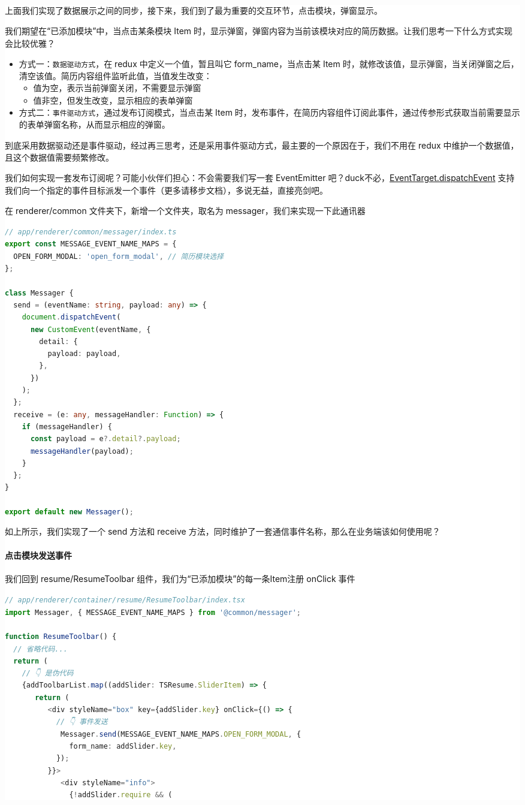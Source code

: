 上面我们实现了数据展示之间的同步，接下来，我们到了最为重要的交互环节，点击模块，弹窗显示。

我们期望在“已添加模块”中，当点击某条模块 Item 时，显示弹窗，弹窗内容为当前该模块对应的简历数据。让我们思考一下什么方式实现会比较优雅？

- 方式一：`数据驱动方式`，在 redux 中定义一个值，暂且叫它 form_name，当点击某 Item 时，就修改该值，显示弹窗，当关闭弹窗之后，清空该值。简历内容组件监听此值，当值发生改变：
  - 值为空，表示当前弹窗关闭，不需要显示弹窗
  - 值非空，但发生改变，显示相应的表单弹窗
- 方式二：`事件驱动方式`，通过发布订阅模式，当点击某 Item 时，发布事件，在简历内容组件订阅此事件，通过传参形式获取当前需要显示的表单弹窗名称，从而显示相应的弹窗。

到底采用数据驱动还是事件驱动，经过再三思考，还是采用事件驱动方式，最主要的一个原因在于，我们不用在 redux 中维护一个数据值，且这个数据值需要频繁修改。

我们如何实现一套发布订阅呢？可能小伙伴们担心：不会需要我们写一套 EventEmitter 吧？duck不必，[EventTarget.dispatchEvent](https://developer.mozilla.org/zh-CN/docs/Web/API/EventTarget/dispatchEvent) 支持我们向一个指定的事件目标派发一个事件（更多请移步文档），多说无益，直接亮剑吧。

在 renderer/common 文件夹下，新增一个文件夹，取名为 messager，我们来实现一下此通讯器

```ts
// app/renderer/common/messager/index.ts
export const MESSAGE_EVENT_NAME_MAPS = {
  OPEN_FORM_MODAL: 'open_form_modal', // 简历模块选择
};

class Messager {
  send = (eventName: string, payload: any) => {
    document.dispatchEvent(
      new CustomEvent(eventName, {
        detail: {
          payload: payload,
        },
      })
    );
  };
  receive = (e: any, messageHandler: Function) => {
    if (messageHandler) {
      const payload = e?.detail?.payload;
      messageHandler(payload);
    }
  };
}

export default new Messager();
```

如上所示，我们实现了一个 send 方法和 receive 方法，同时维护了一套通信事件名称，那么在业务端该如何使用呢？


#### 点击模块发送事件

我们回到 resume/ResumeToolbar 组件，我们为“已添加模块”的每一条Item注册 onClick 事件

```ts
// app/renderer/container/resume/ResumeToolbar/index.tsx
import Messager, { MESSAGE_EVENT_NAME_MAPS } from '@common/messager';

function ResumeToolbar() {
  // 省略代码...
  return (
    // 👇 是伪代码
    {addToolbarList.map((addSlider: TSResume.SliderItem) => {
       return (
          <div styleName="box" key={addSlider.key} onClick={() => {
            // 👇 事件发送
             Messager.send(MESSAGE_EVENT_NAME_MAPS.OPEN_FORM_MODAL, {
               form_name: addSlider.key,
            });
          }}>
             <div styleName="info">
               {!addSlider.require && (
```